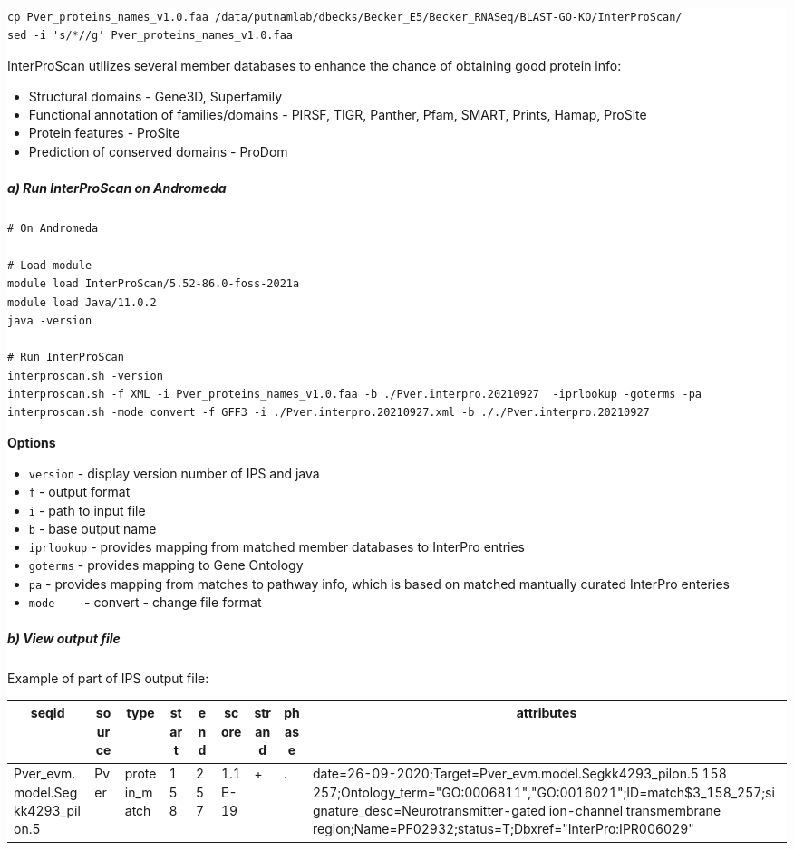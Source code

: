 ```
cp Pver_proteins_names_v1.0.faa /data/putnamlab/dbecks/Becker_E5/Becker_RNASeq/BLAST-GO-KO/InterProScan/
sed -i 's/*//g' Pver_proteins_names_v1.0.faa
```

InterProScan utilizes several member databases to enhance the chance of obtaining good protein info:

- Structural domains - Gene3D, Superfamily
- Functional annotation of families/domains - PIRSF, TIGR, Panther, Pfam, SMART, Prints, Hamap, ProSite
- Protein features - ProSite
- Prediction of conserved domains - ProDom

##### a) Run InterProScan on Andromeda

```
# On Andromeda

# Load module
module load InterProScan/5.52-86.0-foss-2021a
module load Java/11.0.2
java -version

# Run InterProScan
interproscan.sh -version
interproscan.sh -f XML -i Pver_proteins_names_v1.0.faa -b ./Pver.interpro.20210927  -iprlookup -goterms -pa
interproscan.sh -mode convert -f GFF3 -i ./Pver.interpro.20210927.xml -b ././Pver.interpro.20210927

```

**Options**

- ```version``` - display version number of IPS and java
- ```f``` - output format
- ```i``` - path to input file
- ```b``` - base output name
- ```iprlookup``` - provides mapping from matched member databases to InterPro entries
- ```goterms``` - provides mapping to Gene Ontology
- ```pa``` - provides mapping from matches to pathway info, which is based on matched mantually curated InterPro enteries
- ```mode    ``` - convert - change file format

##### b) View output file

Example of part of IPS output file:

seqid | source | type | start | end | score | strand | phase | attributes
--- | --- | --- | --- | --- | --- | --- | --- | --- |
Pver_evm.model.Segkk4293_pilon.5     | Pver | protein_match | 158 | 257 | 1.1E-19 | + | . | date=26-09-2020;Target=Pver_evm.model.Segkk4293_pilon.5 158 257;Ontology_term="GO:0006811","GO:0016021";ID=match$3_158_257;signature_desc=Neurotransmitter-gated ion-channel transmembrane region;Name=PF02932;status=T;Dbxref="InterPro:IPR006029"
